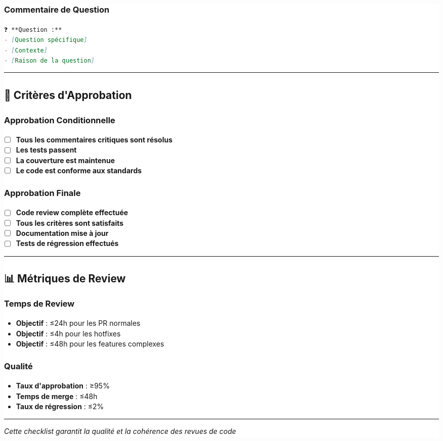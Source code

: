 ### **Commentaire de Question**
```markdown
❓ **Question :**
- [Question spécifique]
- [Contexte]
- [Raison de la question]
```

---

## 🎯 Critères d'Approbation

### **Approbation Conditionnelle**
- [ ] **Tous les commentaires critiques sont résolus**
- [ ] **Les tests passent**
- [ ] **La couverture est maintenue**
- [ ] **Le code est conforme aux standards**

### **Approbation Finale**
- [ ] **Code review complète effectuée**
- [ ] **Tous les critères sont satisfaits**
- [ ] **Documentation mise à jour**
- [ ] **Tests de régression effectués**

---

## 📊 Métriques de Review

### **Temps de Review**
- **Objectif** : ≤24h pour les PR normales
- **Objectif** : ≤4h pour les hotfixes
- **Objectif** : ≤48h pour les features complexes

### **Qualité**
- **Taux d'approbation** : ≥95%
- **Temps de merge** : ≤48h
- **Taux de régression** : ≤2%

---

*Cette checklist garantit la qualité et la cohérence des revues de code*
